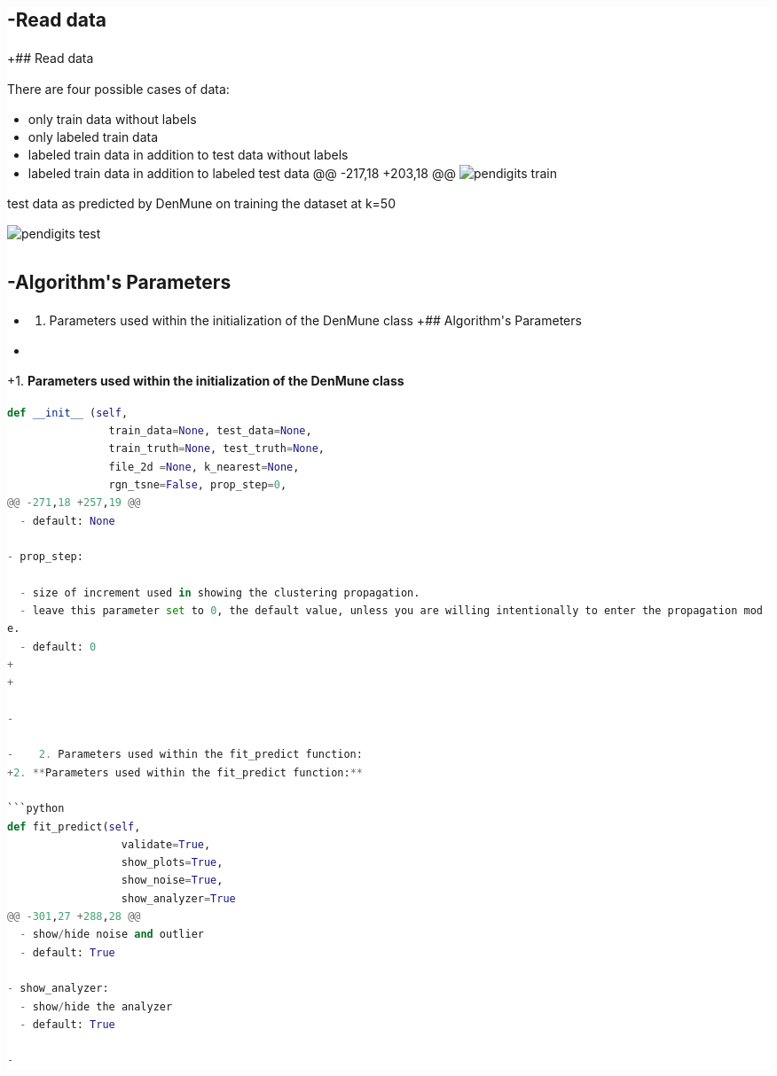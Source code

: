  
 
-Read data
------------
+## Read data
 
 There are four possible cases of data:
 
   - only train data without labels
   - only labeled train data
   - labeled train data in addition to test data without labels
   - labeled train data in addition to labeled test data
@@ -217,18 +203,18 @@
   ![pendigits train](https://raw.githubusercontent.com/egy1st/images/main/clustering/pendigits_50.png)
 
 test data as predicted by DenMune on training the dataset at k=50
 
   ![pendigits test](https://raw.githubusercontent.com/egy1st/images/main/clustering/pendigits_test_50.png)
 
 
-Algorithm's Parameters
------------------------
 
-    1. Parameters used within the initialization of the DenMune class
+## Algorithm's Parameters
+
+1. **Parameters used within the initialization of the DenMune class**
 
   ```python
 def __init__ (self,
                   train_data=None, test_data=None,
                   train_truth=None, test_truth=None, 
                   file_2d =None, k_nearest=None, 
                   rgn_tsne=False, prop_step=0,
@@ -271,18 +257,19 @@
     - default: None
 
   - prop_step:
 
     - size of increment used in showing the clustering propagation.
     - leave this parameter set to 0, the default value, unless you are willing intentionally to enter the propagation mode.
     - default: 0
+    
+    
 
-     
 
-    2. Parameters used within the fit_predict function:
+2. **Parameters used within the fit_predict function:**
 
   ```python
  def fit_predict(self,
                     validate=True,
                     show_plots=True,
                     show_noise=True, 
                     show_analyzer=True
@@ -301,27 +288,28 @@
     - show/hide noise and outlier
     - default: True
 
   - show_analyzer:
     - show/hide the analyzer
     - default: True
     
-    
 
   ```